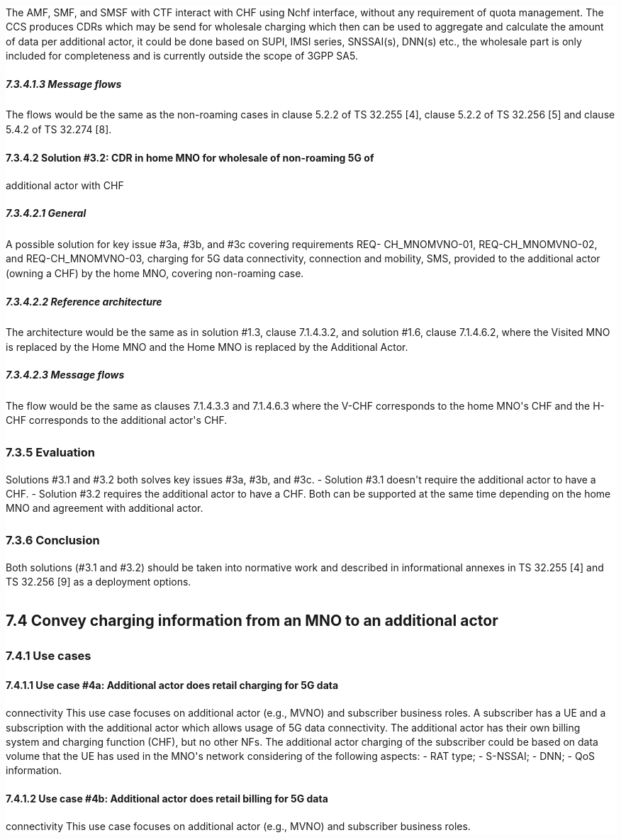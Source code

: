 The AMF, SMF, and SMSF with CTF interact with CHF using Nchf interface,
without any requirement of quota management. The CCS produces CDRs which may
be send for wholesale charging which then can be used to aggregate and
calculate the amount of data per additional actor, it could be done based on
SUPI, IMSI series, SNSSAI(s), DNN(s) etc., the wholesale part is only included
for completeness and is currently outside the scope of 3GPP SA5.
##### 7.3.4.1.3 Message flows
The flows would be the same as the non-roaming cases in clause 5.2.2 of TS
32.255 [4], clause 5.2.2 of TS 32.256 [5] and clause 5.4.2 of TS 32.274 [8].
#### 7.3.4.2 Solution #3.2: CDR in home MNO for wholesale of non-roaming 5G of
additional actor with CHF
##### 7.3.4.2.1 General
A possible solution for key issue #3a, #3b, and #3c covering requirements REQ-
CH_MNOMVNO-01, REQ-CH_MNOMVNO-02, and REQ-CH_MNOMVNO-03, charging for 5G data
connectivity, connection and mobility, SMS, provided to the additional actor
(owning a CHF) by the home MNO, covering non-roaming case.
##### 7.3.4.2.2 Reference architecture
The architecture would be the same as in solution #1.3, clause 7.1.4.3.2, and
solution #1.6, clause 7.1.4.6.2, where the Visited MNO is replaced by the Home
MNO and the Home MNO is replaced by the Additional Actor.
##### 7.3.4.2.3 Message flows
The flow would be the same as clauses 7.1.4.3.3 and 7.1.4.6.3 where the V-CHF
corresponds to the home MNO's CHF and the H-CHF corresponds to the additional
actor's CHF.
### 7.3.5 Evaluation
Solutions #3.1 and #3.2 both solves key issues #3a, #3b, and #3c.
\- Solution #3.1 doesn't require the additional actor to have a CHF.
\- Solution #3.2 requires the additional actor to have a CHF.
Both can be supported at the same time depending on the home MNO and agreement
with additional actor.
### 7.3.6 Conclusion
Both solutions (#3.1 and #3.2) should be taken into normative work and
described in informational annexes in TS 32.255 [4] and TS 32.256 [9] as a
deployment options.
## 7.4 Convey charging information from an MNO to an additional actor
### 7.4.1 Use cases
#### 7.4.1.1 Use case #4a: Additional actor does retail charging for 5G data
connectivity
This use case focuses on additional actor (e.g., MVNO) and subscriber business
roles.
A subscriber has a UE and a subscription with the additional actor which
allows usage of 5G data connectivity. The additional actor has their own
billing system and charging function (CHF), but no other NFs.
The additional actor charging of the subscriber could be based on data volume
that the UE has used in the MNO's network considering of the following
aspects:
\- RAT type;
\- S-NSSAI;
\- DNN;
\- QoS information.
#### 7.4.1.2 Use case #4b: Additional actor does retail billing for 5G data
connectivity
This use case focuses on additional actor (e.g., MVNO) and subscriber business
roles.